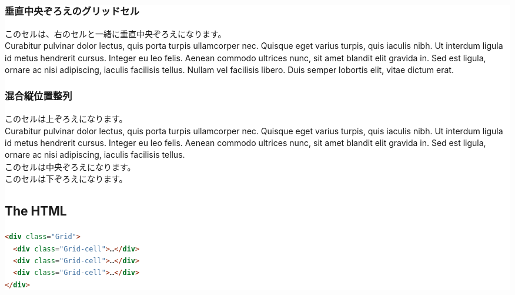 ### 垂直中央ぞろえのグリッドセル

<div class="Grid Grid--gutters Grid--center">
  <div class="Grid-cell">
    <div class="Demo">
      このセルは、右のセルと一緒に垂直中央ぞろえになります。
    </div>
  </div>
  <div class="Grid-cell">
    <div class="Demo">
      Curabitur pulvinar dolor lectus, quis porta turpis ullamcorper nec. Quisque eget varius turpis, quis iaculis nibh. Ut interdum ligula id metus hendrerit cursus. Integer eu leo felis. Aenean commodo ultrices nunc, sit amet blandit elit gravida in. Sed est ligula, ornare ac nisi adipiscing, iaculis facilisis tellus. Nullam vel facilisis libero. Duis semper lobortis elit, vitae dictum erat.</div>
  </div>
</div>

### 混合縦位置整列

<div class="Grid Grid--gutters">
  <div class="Grid-cell Grid-cell--top">
    <div class="Demo">
      このセルは上ぞろえになります。
    </div>
  </div>
  <div class="Grid-cell">
    <div class="Demo">
      Curabitur pulvinar dolor lectus, quis porta turpis ullamcorper nec. Quisque eget varius turpis, quis iaculis nibh. Ut interdum ligula id metus hendrerit cursus. Integer eu leo felis. Aenean commodo ultrices nunc, sit amet blandit elit gravida in. Sed est ligula, ornare ac nisi adipiscing, iaculis facilisis tellus.</div>
  </div>
  <div class="Grid-cell Grid-cell--center">
    <div class="Demo">
      このセルは中央ぞろえになります。
    </div>
  </div>
  <div class="Grid-cell Grid-cell--bottom">
    <div class="Demo">
      このセルは下ぞろえになります。
    </div>
  </div>
</div>

## The HTML

```html
<div class="Grid">
  <div class="Grid-cell">…</div>
  <div class="Grid-cell">…</div>
  <div class="Grid-cell">…</div>
</div>
```
